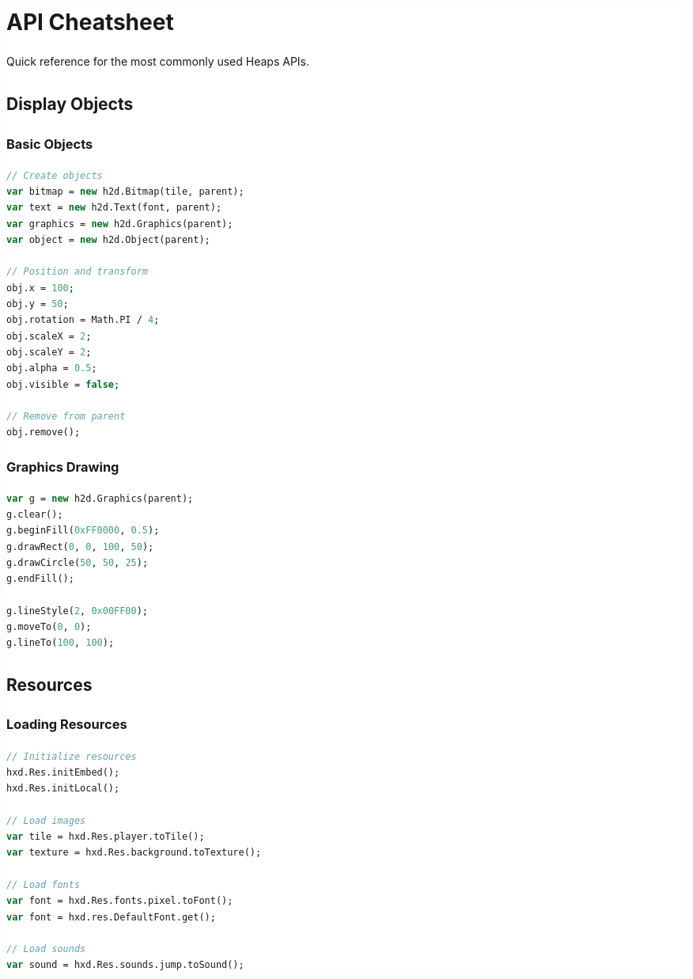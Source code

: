 # API Cheatsheet

Quick reference for the most commonly used Heaps APIs.

## Display Objects

### Basic Objects
```haxe
// Create objects
var bitmap = new h2d.Bitmap(tile, parent);
var text = new h2d.Text(font, parent);
var graphics = new h2d.Graphics(parent);
var object = new h2d.Object(parent);

// Position and transform
obj.x = 100;
obj.y = 50;
obj.rotation = Math.PI / 4;
obj.scaleX = 2;
obj.scaleY = 2;
obj.alpha = 0.5;
obj.visible = false;

// Remove from parent
obj.remove();
```

### Graphics Drawing
```haxe
var g = new h2d.Graphics(parent);
g.clear();
g.beginFill(0xFF0000, 0.5);
g.drawRect(0, 0, 100, 50);
g.drawCircle(50, 50, 25);
g.endFill();

g.lineStyle(2, 0x00FF00);
g.moveTo(0, 0);
g.lineTo(100, 100);
```

## Resources

### Loading Resources
```haxe
// Initialize resources
hxd.Res.initEmbed();
hxd.Res.initLocal();

// Load images
var tile = hxd.Res.player.toTile();
var texture = hxd.Res.background.toTexture();

// Load fonts
var font = hxd.Res.fonts.pixel.toFont();
var font = hxd.res.DefaultFont.get();

// Load sounds
var sound = hxd.Res.sounds.jump.toSound();
```
